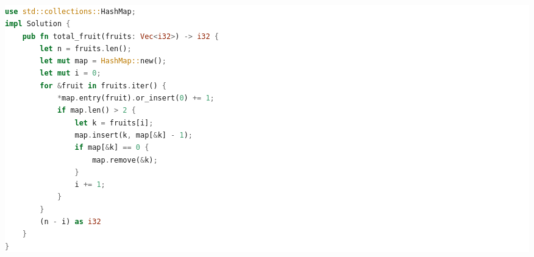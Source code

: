 ```rust
use std::collections::HashMap;
impl Solution {
    pub fn total_fruit(fruits: Vec<i32>) -> i32 {
        let n = fruits.len();
        let mut map = HashMap::new();
        let mut i = 0;
        for &fruit in fruits.iter() {
            *map.entry(fruit).or_insert(0) += 1;
            if map.len() > 2 {
                let k = fruits[i];
                map.insert(k, map[&k] - 1);
                if map[&k] == 0 {
                    map.remove(&k);
                }
                i += 1;
            }
        }
        (n - i) as i32
    }
}
```




